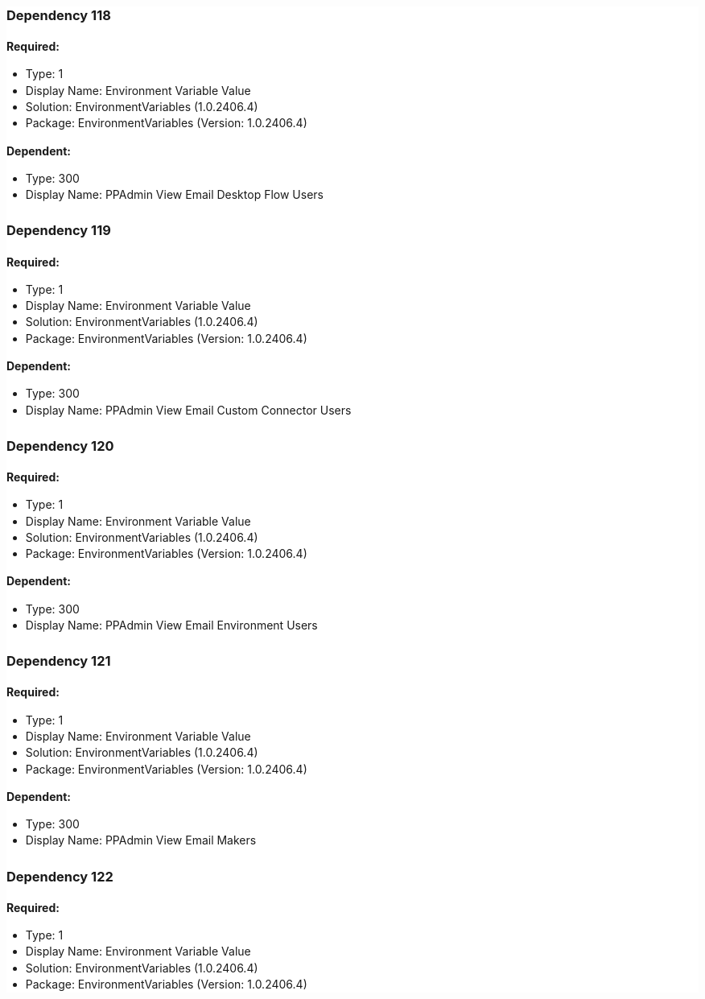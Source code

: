 
### Dependency 118

**Required:**
- Type: 1
- Display Name: Environment Variable Value
- Solution: EnvironmentVariables (1.0.2406.4)
- Package: EnvironmentVariables (Version: 1.0.2406.4)

**Dependent:**
- Type: 300
- Display Name: PPAdmin View Email Desktop Flow Users


### Dependency 119

**Required:**
- Type: 1
- Display Name: Environment Variable Value
- Solution: EnvironmentVariables (1.0.2406.4)
- Package: EnvironmentVariables (Version: 1.0.2406.4)

**Dependent:**
- Type: 300
- Display Name: PPAdmin View Email Custom Connector Users


### Dependency 120

**Required:**
- Type: 1
- Display Name: Environment Variable Value
- Solution: EnvironmentVariables (1.0.2406.4)
- Package: EnvironmentVariables (Version: 1.0.2406.4)

**Dependent:**
- Type: 300
- Display Name: PPAdmin View Email Environment Users


### Dependency 121

**Required:**
- Type: 1
- Display Name: Environment Variable Value
- Solution: EnvironmentVariables (1.0.2406.4)
- Package: EnvironmentVariables (Version: 1.0.2406.4)

**Dependent:**
- Type: 300
- Display Name: PPAdmin View Email Makers


### Dependency 122

**Required:**
- Type: 1
- Display Name: Environment Variable Value
- Solution: EnvironmentVariables (1.0.2406.4)
- Package: EnvironmentVariables (Version: 1.0.2406.4)
